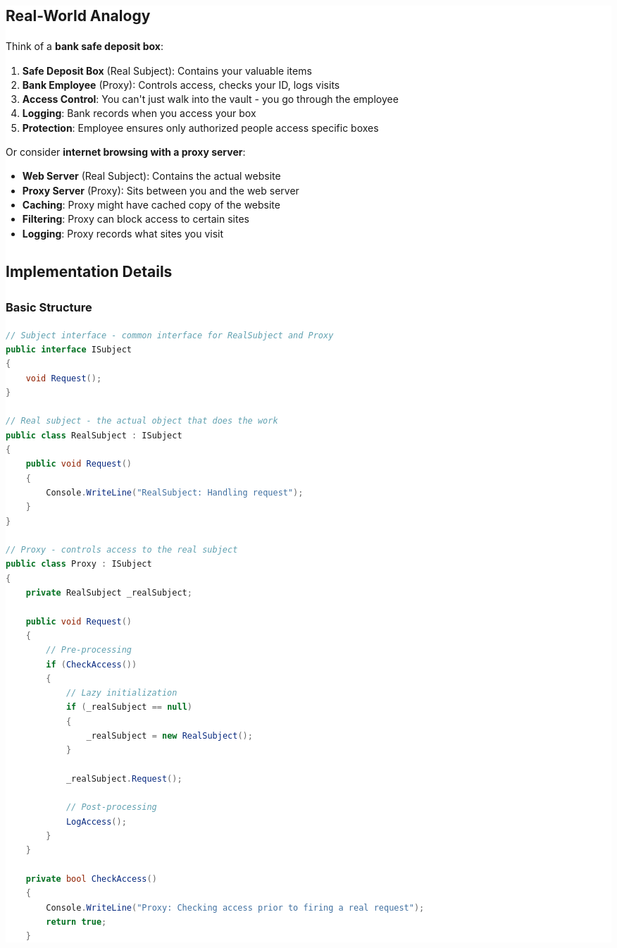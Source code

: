 ## Real-World Analogy
Think of a **bank safe deposit box**:
1. **Safe Deposit Box** (Real Subject): Contains your valuable items
2. **Bank Employee** (Proxy): Controls access, checks your ID, logs visits
3. **Access Control**: You can't just walk into the vault - you go through the employee
4. **Logging**: Bank records when you access your box
5. **Protection**: Employee ensures only authorized people access specific boxes

Or consider **internet browsing with a proxy server**:
- **Web Server** (Real Subject): Contains the actual website
- **Proxy Server** (Proxy): Sits between you and the web server
- **Caching**: Proxy might have cached copy of the website
- **Filtering**: Proxy can block access to certain sites
- **Logging**: Proxy records what sites you visit

## Implementation Details

### Basic Structure
```csharp
// Subject interface - common interface for RealSubject and Proxy
public interface ISubject
{
    void Request();
}

// Real subject - the actual object that does the work
public class RealSubject : ISubject
{
    public void Request()
    {
        Console.WriteLine("RealSubject: Handling request");
    }
}

// Proxy - controls access to the real subject
public class Proxy : ISubject
{
    private RealSubject _realSubject;

    public void Request()
    {
        // Pre-processing
        if (CheckAccess())
        {
            // Lazy initialization
            if (_realSubject == null)
            {
                _realSubject = new RealSubject();
            }

            _realSubject.Request();

            // Post-processing
            LogAccess();
        }
    }

    private bool CheckAccess()
    {
        Console.WriteLine("Proxy: Checking access prior to firing a real request");
        return true;
    }
```